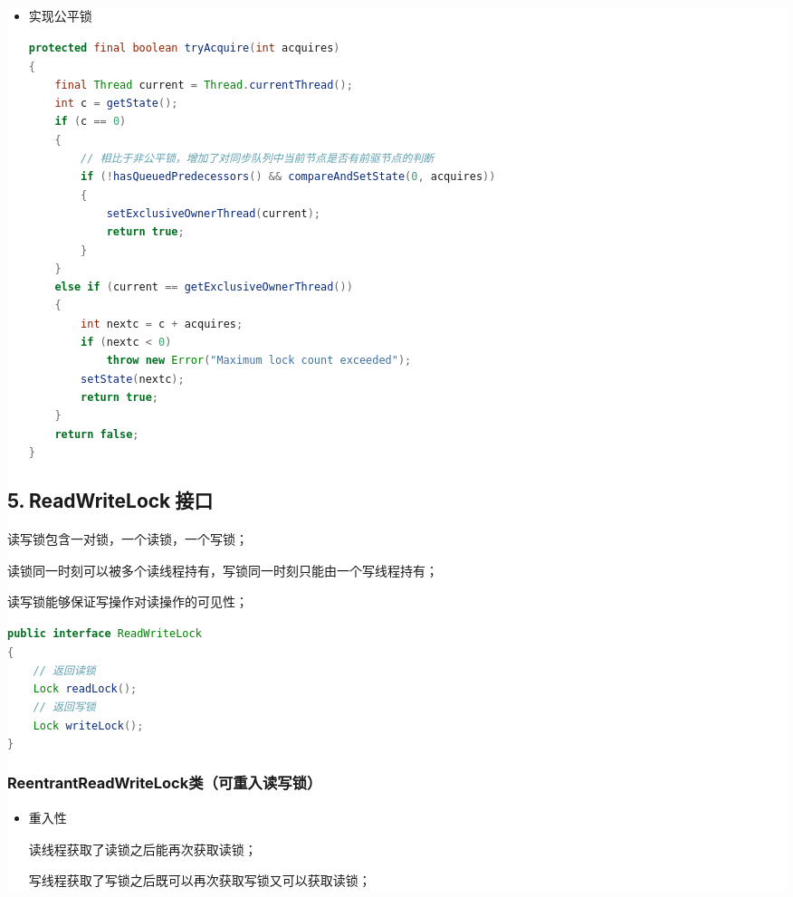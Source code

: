 + 实现公平锁

  ```java
  protected final boolean tryAcquire(int acquires) 
  {
      final Thread current = Thread.currentThread();
      int c = getState();
      if (c == 0) 
      {
          // 相比于非公平锁，增加了对同步队列中当前节点是否有前驱节点的判断
          if (!hasQueuedPredecessors() && compareAndSetState(0, acquires)) 
          {
              setExclusiveOwnerThread(current);
              return true;
          }
      }
      else if (current == getExclusiveOwnerThread()) 
      {
          int nextc = c + acquires;
          if (nextc < 0)
              throw new Error("Maximum lock count exceeded");
          setState(nextc);
          return true;
      }
      return false;
  }
  ```


## 5. ReadWriteLock 接口

读写锁包含一对锁，一个读锁，一个写锁；

读锁同一时刻可以被多个读线程持有，写锁同一时刻只能由一个写线程持有；

读写锁能够保证写操作对读操作的可见性；

```java
public interface ReadWriteLock
{
    // 返回读锁
    Lock readLock();
	// 返回写锁
    Lock writeLock();
}
```

### ReentrantReadWriteLock类（可重入读写锁）

+ 重入性

  读线程获取了读锁之后能再次获取读锁；

  写线程获取了写锁之后既可以再次获取写锁又可以获取读锁；
